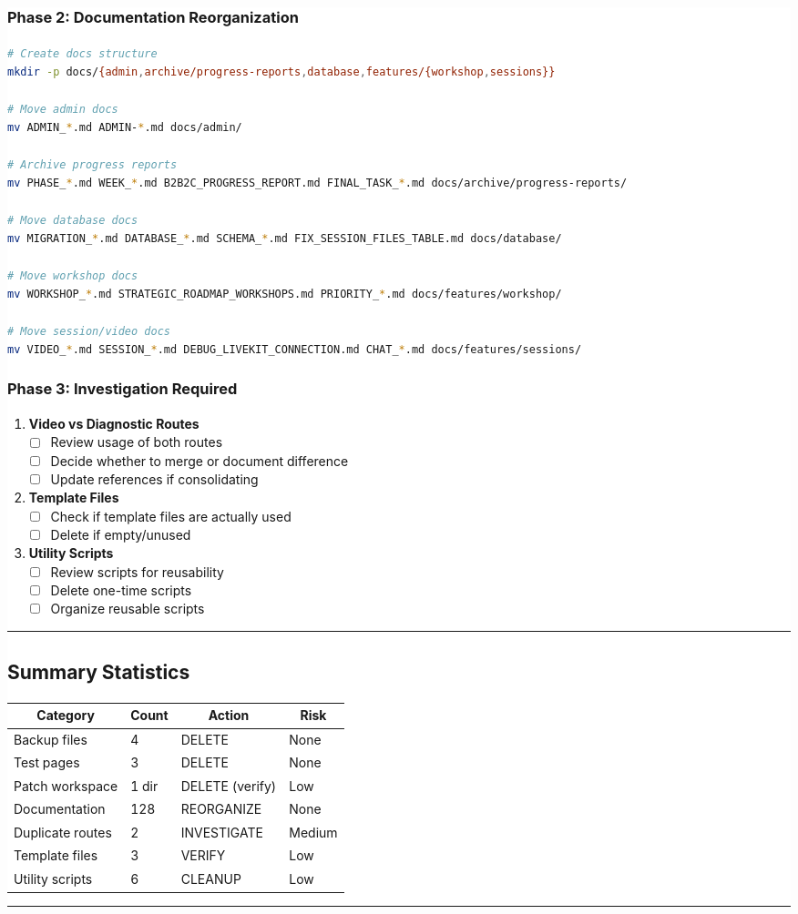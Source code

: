 ### Phase 2: Documentation Reorganization

```bash
# Create docs structure
mkdir -p docs/{admin,archive/progress-reports,database,features/{workshop,sessions}}

# Move admin docs
mv ADMIN_*.md ADMIN-*.md docs/admin/

# Archive progress reports
mv PHASE_*.md WEEK_*.md B2B2C_PROGRESS_REPORT.md FINAL_TASK_*.md docs/archive/progress-reports/

# Move database docs
mv MIGRATION_*.md DATABASE_*.md SCHEMA_*.md FIX_SESSION_FILES_TABLE.md docs/database/

# Move workshop docs
mv WORKSHOP_*.md STRATEGIC_ROADMAP_WORKSHOPS.md PRIORITY_*.md docs/features/workshop/

# Move session/video docs
mv VIDEO_*.md SESSION_*.md DEBUG_LIVEKIT_CONNECTION.md CHAT_*.md docs/features/sessions/
```

### Phase 3: Investigation Required

1. **Video vs Diagnostic Routes**
   - [ ] Review usage of both routes
   - [ ] Decide whether to merge or document difference
   - [ ] Update references if consolidating

2. **Template Files**
   - [ ] Check if template files are actually used
   - [ ] Delete if empty/unused

3. **Utility Scripts**
   - [ ] Review scripts for reusability
   - [ ] Delete one-time scripts
   - [ ] Organize reusable scripts

---

## Summary Statistics

| Category | Count | Action | Risk |
|----------|-------|--------|------|
| Backup files | 4 | DELETE | None |
| Test pages | 3 | DELETE | None |
| Patch workspace | 1 dir | DELETE (verify) | Low |
| Documentation | 128 | REORGANIZE | None |
| Duplicate routes | 2 | INVESTIGATE | Medium |
| Template files | 3 | VERIFY | Low |
| Utility scripts | 6 | CLEANUP | Low |

---